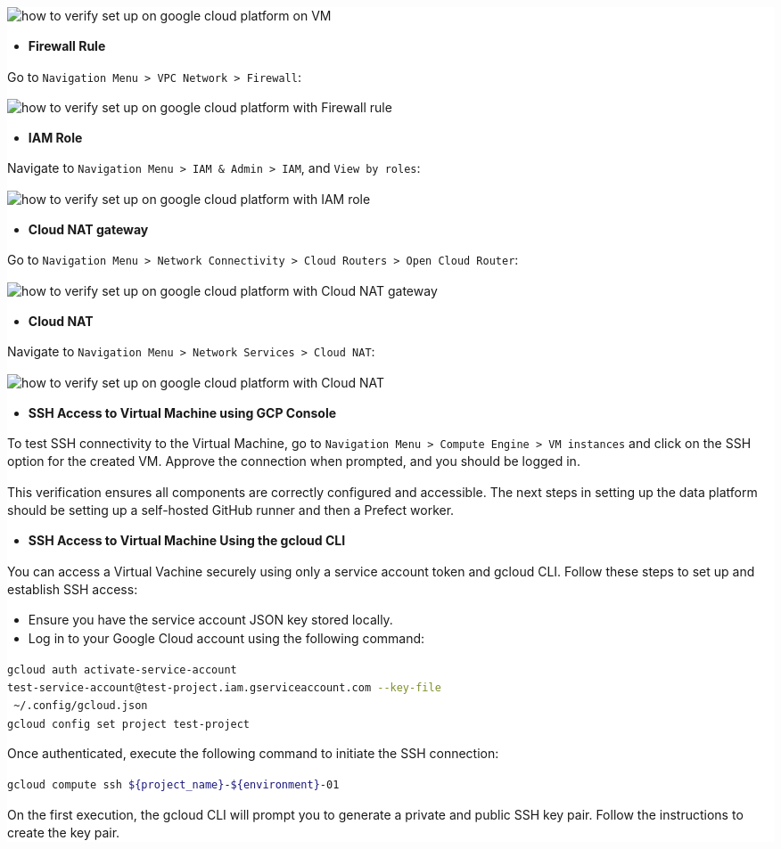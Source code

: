 ![how to verify set up on google cloud platform on VM](https://lh7-rt.googleusercontent.com/docsz/AD_4nXcFYXAnORh2zXt_XNlihkU60T6qqznyvu47RGd39-xp9kXQPuz85pw7oHKmX2_p55zj6JktxGDDOWM7jqrv9yJobB9BG_6E40N9hUdnLU2LDd1udmkF5MPTzvLbQjyda3jpgDvAEA?key=ayESoQytAoVyFyBIrtLBvJIi)

- **Firewall Rule**

Go to `Navigation Menu > VPC Network > Firewall`:

![how to verify set up on google cloud platform with Firewall rule](https://lh7-rt.googleusercontent.com/docsz/AD_4nXePVLH6Fr5ZqwvSpc_-m3lj6lcRJJ3tDdgI3IhtEMePBV1RMoXMFKDj-OI7cvBW7xy9kBvwqYVdWhtK4S5hmxPMfrznuQfe0UFLXzLkO1q5a9DTFW-i-7mW8AyUxw-mCBCkFHa8?key=ayESoQytAoVyFyBIrtLBvJIi)

- **IAM Role**

Navigate to `Navigation Menu > IAM & Admin > IAM`, and `View by roles`:

![how to verify set up on google cloud platform with IAM role](https://lh7-rt.googleusercontent.com/docsz/AD_4nXeGtbfPmtcZv9c_od0nKFlGIaPUQZOyjO5LGsLx7O8yy1XxbMOLsjGdf2rCZb1nhfZkN3MLWR3gjIwh6aNjMrF8jTgme3txtdCfovKFb3yWe5Av2GQTWLzIZpXsG4SJ3uHuVPEJTg?key=ayESoQytAoVyFyBIrtLBvJIi)

- **Cloud NAT gateway**

Go to `Navigation Menu > Network Connectivity > Cloud Routers > Open Cloud Router`:

![how to verify set up on google cloud platform with Cloud NAT gateway](https://lh7-rt.googleusercontent.com/docsz/AD_4nXcc62u5rIRFqK3V5flEzv_1yOK9I1MVcpVi3JM0l2GLnxHIf-9wROXQ7YUp0xb2HeVp6M6nt5FAcPX-Y8cV7OlbNYSjNzLN4tru4-VLSfi2TItLAcxBi13EiA50HnckDFpXu5A_PQ?key=ayESoQytAoVyFyBIrtLBvJIi)

- **Cloud NAT**

Navigate to `Navigation Menu > Network Services > Cloud NAT`:

![how to verify set up on google cloud platform with Cloud NAT](https://lh7-rt.googleusercontent.com/docsz/AD_4nXf-GORRqmSpPTUJJ66SpQzXt1Xb2TNY333FnJVhL2gcm4SYsRCPnHZt2QIH5P8XuZJmXCr4QIUQRZL4WlfKIsginyI-RlE9N3DCjKYKwi0usD5EG3Yu3-2TzxyaFP3mGuNQUzCFqg?key=ayESoQytAoVyFyBIrtLBvJIi)

- **SSH Access to Virtual Machine using GCP Console**

To test SSH connectivity to the Virtual Machine, go to `Navigation Menu > Compute Engine > VM instances` and click on the SSH option for the created VM. Approve the connection when prompted, and you should be logged in.

This verification ensures all components are correctly configured and accessible. The next steps in setting up the data platform should be setting up a self-hosted GitHub runner and then a Prefect worker.

- **SSH Access to Virtual Machine Using the gcloud CLI**

You can access a Virtual Vachine securely using only a service account token and gcloud CLI. Follow these steps to set up and establish SSH access:

- Ensure you have the service account JSON key stored locally.
- Log in to your Google Cloud account using the following command:

```bash
gcloud auth activate-service-account 
test-service-account@test-project.iam.gserviceaccount.com --key-file
 ~/.config/gcloud.json
gcloud config set project test-project
```

Once authenticated, execute the following command to initiate the SSH connection:

```bash
gcloud compute ssh ${project_name}-${environment}-01
```

On the first execution, the gcloud CLI will prompt you to generate a private and public SSH key pair. Follow the instructions to create the key pair.
